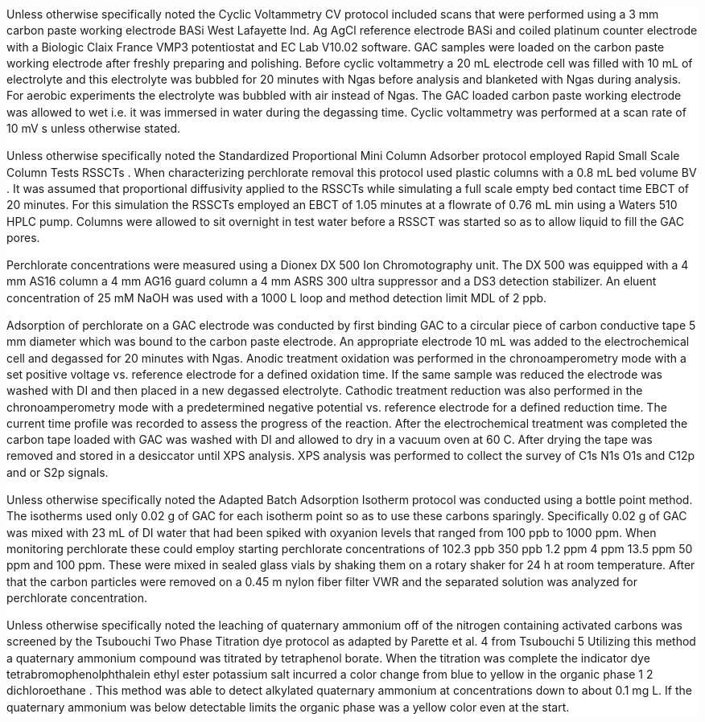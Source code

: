 Unless otherwise specifically noted the Cyclic Voltammetry CV protocol included scans that were performed using a 3 mm carbon paste working electrode BASi West Lafayette Ind. Ag AgCl reference electrode BASi and coiled platinum counter electrode with a Biologic Claix France VMP3 potentiostat and EC Lab V10.02 software. GAC samples were loaded on the carbon paste working electrode after freshly preparing and polishing. Before cyclic voltammetry a 20 mL electrode cell was filled with 10 mL of electrolyte and this electrolyte was bubbled for 20 minutes with Ngas before analysis and blanketed with Ngas during analysis. For aerobic experiments the electrolyte was bubbled with air instead of Ngas. The GAC loaded carbon paste working electrode was allowed to wet i.e. it was immersed in water during the degassing time. Cyclic voltammetry was performed at a scan rate of 10 mV s unless otherwise stated.

Unless otherwise specifically noted the Standardized Proportional Mini Column Adsorber protocol employed Rapid Small Scale Column Tests RSSCTs . When characterizing perchlorate removal this protocol used plastic columns with a 0.8 mL bed volume BV . It was assumed that proportional diffusivity applied to the RSSCTs while simulating a full scale empty bed contact time EBCT of 20 minutes. For this simulation the RSSCTs employed an EBCT of 1.05 minutes at a flowrate of 0.76 mL min using a Waters 510 HPLC pump. Columns were allowed to sit overnight in test water before a RSSCT was started so as to allow liquid to fill the GAC pores.

Perchlorate concentrations were measured using a Dionex DX 500 Ion Chromotography unit. The DX 500 was equipped with a 4 mm AS16 column a 4 mm AG16 guard column a 4 mm ASRS 300 ultra suppressor and a DS3 detection stabilizer. An eluent concentration of 25 mM NaOH was used with a 1000 L loop and method detection limit MDL of 2 ppb.

Adsorption of perchlorate on a GAC electrode was conducted by first binding GAC to a circular piece of carbon conductive tape 5 mm diameter which was bound to the carbon paste electrode. An appropriate electrode 10 mL was added to the electrochemical cell and degassed for 20 minutes with Ngas. Anodic treatment oxidation was performed in the chronoamperometry mode with a set positive voltage vs. reference electrode for a defined oxidation time. If the same sample was reduced the electrode was washed with DI and then placed in a new degassed electrolyte. Cathodic treatment reduction was also performed in the chronoamperometry mode with a predetermined negative potential vs. reference electrode for a defined reduction time. The current time profile was recorded to assess the progress of the reaction. After the electrochemical treatment was completed the carbon tape loaded with GAC was washed with DI and allowed to dry in a vacuum oven at 60 C. After drying the tape was removed and stored in a desiccator until XPS analysis. XPS analysis was performed to collect the survey of C1s N1s O1s and C12p and or S2p signals.

Unless otherwise specifically noted the Adapted Batch Adsorption Isotherm protocol was conducted using a bottle point method. The isotherms used only 0.02 g of GAC for each isotherm point so as to use these carbons sparingly. Specifically 0.02 g of GAC was mixed with 23 mL of DI water that had been spiked with oxyanion levels that ranged from 100 ppb to 1000 ppm. When monitoring perchlorate these could employ starting perchlorate concentrations of 102.3 ppb 350 ppb 1.2 ppm 4 ppm 13.5 ppm 50 ppm and 100 ppm. These were mixed in sealed glass vials by shaking them on a rotary shaker for 24 h at room temperature. After that the carbon particles were removed on a 0.45 m nylon fiber filter VWR and the separated solution was analyzed for perchlorate concentration.

Unless otherwise specifically noted the leaching of quaternary ammonium off of the nitrogen containing activated carbons was screened by the Tsubouchi Two Phase Titration dye protocol as adapted by Parette et al. 4 from Tsubouchi 5 Utilizing this method a quaternary ammonium compound was titrated by tetraphenol borate. When the titration was complete the indicator dye tetrabromophenolphthalein ethyl ester potassium salt incurred a color change from blue to yellow in the organic phase 1 2 dichloroethane . This method was able to detect alkylated quaternary ammonium at concentrations down to about 0.1 mg L. If the quaternary ammonium was below detectable limits the organic phase was a yellow color even at the start.
